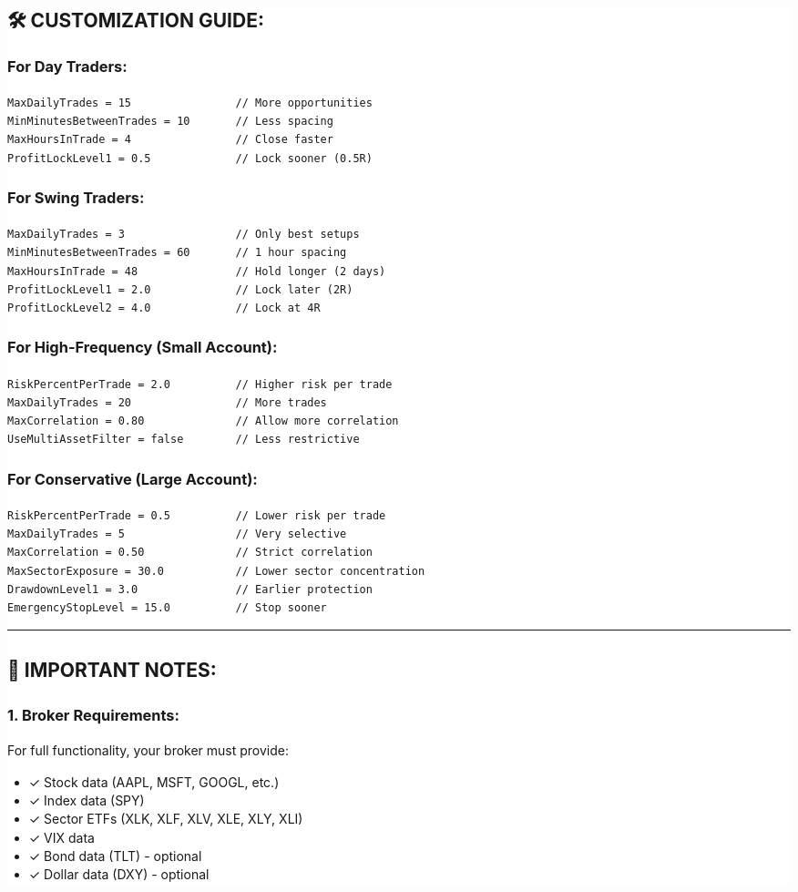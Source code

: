 
## 🛠️ **CUSTOMIZATION GUIDE:**

### **For Day Traders:**
```mql4
MaxDailyTrades = 15                // More opportunities
MinMinutesBetweenTrades = 10       // Less spacing
MaxHoursInTrade = 4                // Close faster
ProfitLockLevel1 = 0.5             // Lock sooner (0.5R)
```

### **For Swing Traders:**
```mql4
MaxDailyTrades = 3                 // Only best setups
MinMinutesBetweenTrades = 60       // 1 hour spacing
MaxHoursInTrade = 48               // Hold longer (2 days)
ProfitLockLevel1 = 2.0             // Lock later (2R)
ProfitLockLevel2 = 4.0             // Lock at 4R
```

### **For High-Frequency (Small Account):**
```mql4
RiskPercentPerTrade = 2.0          // Higher risk per trade
MaxDailyTrades = 20                // More trades
MaxCorrelation = 0.80              // Allow more correlation
UseMultiAssetFilter = false        // Less restrictive
```

### **For Conservative (Large Account):**
```mql4
RiskPercentPerTrade = 0.5          // Lower risk per trade
MaxDailyTrades = 5                 // Very selective
MaxCorrelation = 0.50              // Strict correlation
MaxSectorExposure = 30.0           // Lower sector concentration
DrawdownLevel1 = 3.0               // Earlier protection
EmergencyStopLevel = 15.0          // Stop sooner
```

---

## 🚨 **IMPORTANT NOTES:**

### **1. Broker Requirements:**

For full functionality, your broker must provide:
- ✓ Stock data (AAPL, MSFT, GOOGL, etc.)
- ✓ Index data (SPY)
- ✓ Sector ETFs (XLK, XLF, XLV, XLE, XLY, XLI)
- ✓ VIX data
- ✓ Bond data (TLT) - optional
- ✓ Dollar data (DXY) - optional
